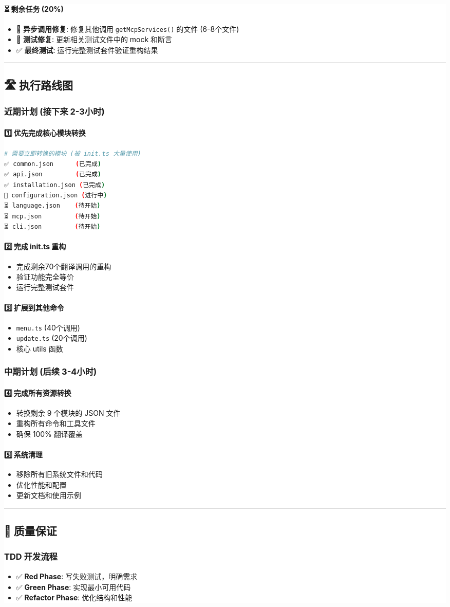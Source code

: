 #### ⏳ 剩余任务 (20%)
- 🔄 **异步调用修复**: 修复其他调用 `getMcpServices()` 的文件 (6-8个文件)
- 🔄 **测试修复**: 更新相关测试文件中的 mock 和断言
- ✅ **最终测试**: 运行完整测试套件验证重构结果

---

## 🛣️ 执行路线图

### 近期计划 (接下来 2-3小时)

#### 1️⃣ 优先完成核心模块转换
```bash
# 需要立即转换的模块 (被 init.ts 大量使用)
✅ common.json      (已完成)
✅ api.json         (已完成) 
✅ installation.json (已完成)
🔄 configuration.json (进行中)
⏳ language.json    (待开始)
⏳ mcp.json         (待开始)
⏳ cli.json         (待开始)
```

#### 2️⃣ 完成 init.ts 重构
- 完成剩余70个翻译调用的重构
- 验证功能完全等价
- 运行完整测试套件

#### 3️⃣ 扩展到其他命令
- `menu.ts` (40个调用)
- `update.ts` (20个调用)
- 核心 utils 函数

### 中期计划 (后续 3-4小时)

#### 4️⃣ 完成所有资源转换
- 转换剩余 9 个模块的 JSON 文件
- 重构所有命令和工具文件
- 确保 100% 翻译覆盖

#### 5️⃣ 系统清理
- 移除所有旧系统文件和代码
- 优化性能和配置
- 更新文档和使用示例

---

## 🧪 质量保证

### TDD 开发流程
- ✅ **Red Phase**: 写失败测试，明确需求
- ✅ **Green Phase**: 实现最小可用代码
- ✅ **Refactor Phase**: 优化结构和性能
